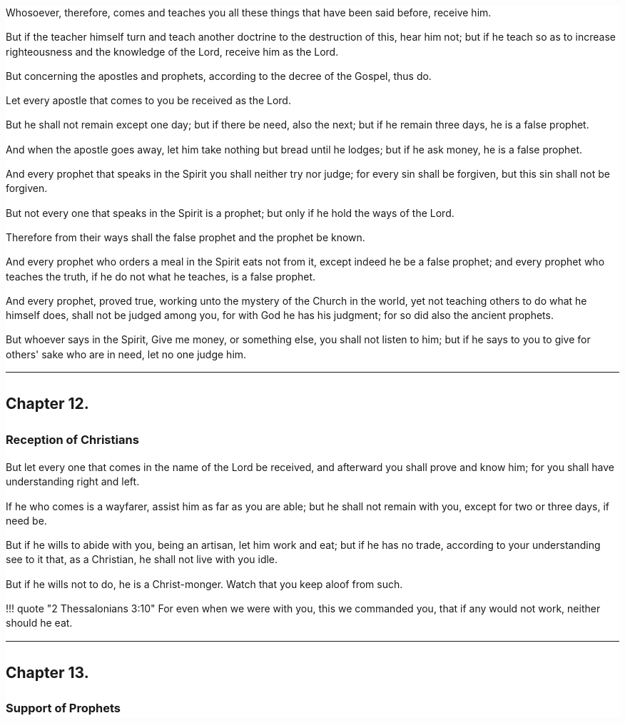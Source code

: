 Whosoever, therefore, comes and teaches you all these things that have been said before, receive him. 

But if the teacher himself turn and teach another doctrine to the destruction of this, hear him not; but if he teach so as to increase righteousness and the knowledge of the Lord, receive him as the Lord. 

But concerning the apostles and prophets, according to the decree of the Gospel, thus do. 

Let every apostle that comes to you be received as the Lord. 

But he shall not remain except one day; but if there be need, also the next; but if he remain three days, he is a false prophet. 

And when the apostle goes away, let him take nothing but bread until he lodges; but if he ask money, he is a false prophet. 

And every prophet that speaks in the Spirit you shall neither try nor judge; for every sin shall be forgiven, but this sin shall not be forgiven. 

But not every one that speaks in the Spirit is a prophet; but only if he hold the ways of the Lord. 

Therefore from their ways shall the false prophet and the prophet be known. 

And every prophet who orders a meal in the Spirit eats not from it, except indeed he be a false prophet; and every prophet who teaches the truth, if he do not what he teaches, is a false prophet. 

And every prophet, proved true, working unto the mystery of the Church in the world, yet not teaching others to do what he himself does, shall not be judged among you, for with God he has his judgment; for so did also the ancient prophets. 

But whoever says in the Spirit, Give me money, or something else, you shall not listen to him; but if he says to you to give for others' sake who are in need, let no one judge him.




---
## Chapter 12. 
### Reception of Christians

But let every one that comes in the name of the Lord be received, and afterward you shall prove and know him; for you shall have understanding right and left. 

If he who comes is a wayfarer, assist him as far as you are able; but he shall not remain with you, except for two or three days, if need be. 

But if he wills to abide with you, being an artisan, let him work and eat; but if he has no trade, according to your understanding see to it that, as a Christian, he shall not live with you idle. 

But if he wills not to do, he is a Christ-monger. Watch that you keep aloof from such.

!!! quote "2 Thessalonians 3:10"
    For even when we were with you, this we commanded you, that if any would not work, neither should he eat.
 



---
## Chapter 13. 
### Support of Prophets
